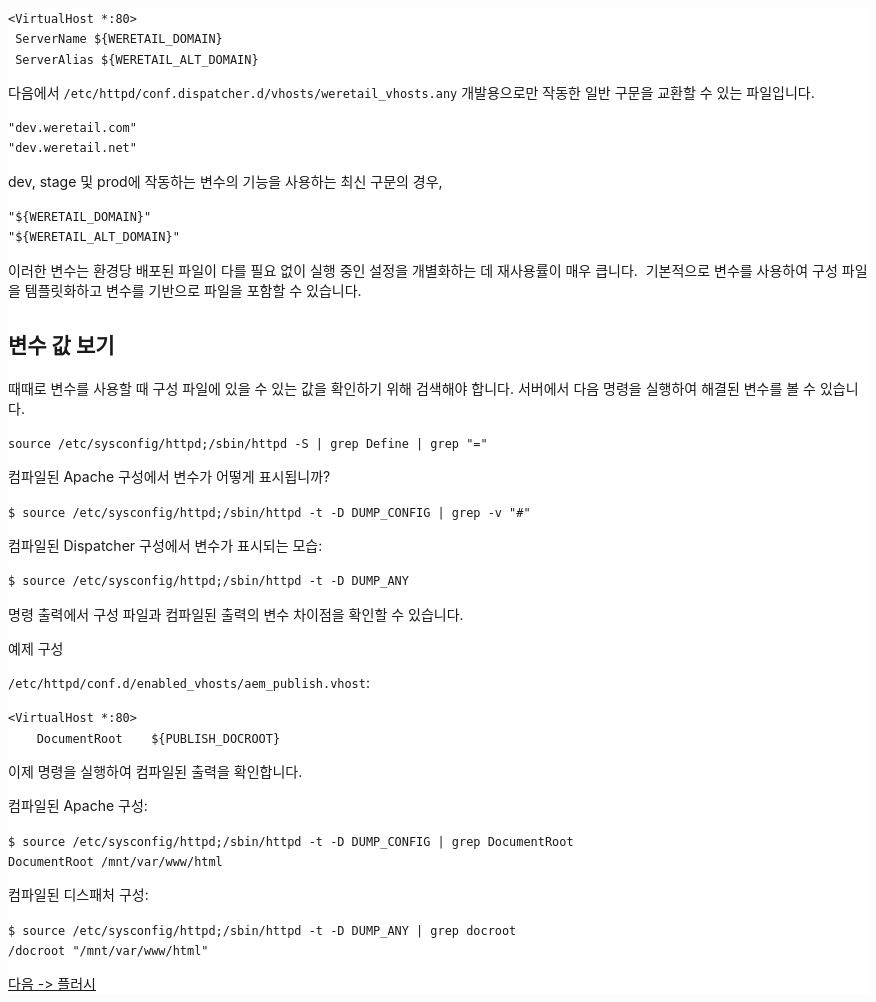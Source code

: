 ```
<VirtualHost *:80> 
 ServerName ${WERETAIL_DOMAIN} 
 ServerAlias ${WERETAIL_ALT_DOMAIN}
```

다음에서 `/etc/httpd/conf.dispatcher.d/vhosts/weretail_vhosts.any` 개발용으로만 작동한 일반 구문을 교환할 수 있는 파일입니다.

```
"dev.weretail.com" 
"dev.weretail.net"
```

dev, stage 및 prod에 작동하는 변수의 기능을 사용하는 최신 구문의 경우,

```
"${WERETAIL_DOMAIN}" 
"${WERETAIL_ALT_DOMAIN}"
```

이러한 변수는 환경당 배포된 파일이 다를 필요 없이 실행 중인 설정을 개별화하는 데 재사용률이 매우 큽니다.  기본적으로 변수를 사용하여 구성 파일을 템플릿화하고 변수를 기반으로 파일을 포함할 수 있습니다.

## 변수 값 보기

때때로 변수를 사용할 때 구성 파일에 있을 수 있는 값을 확인하기 위해 검색해야 합니다.  서버에서 다음 명령을 실행하여 해결된 변수를 볼 수 있습니다.

```
source /etc/sysconfig/httpd;/sbin/httpd -S | grep Define | grep "="
```

컴파일된 Apache 구성에서 변수가 어떻게 표시됩니까?

```
$ source /etc/sysconfig/httpd;/sbin/httpd -t -D DUMP_CONFIG | grep -v "#"
```

컴파일된 Dispatcher 구성에서 변수가 표시되는 모습:

```
$ source /etc/sysconfig/httpd;/sbin/httpd -t -D DUMP_ANY
```

명령 출력에서 구성 파일과 컴파일된 출력의 변수 차이점을 확인할 수 있습니다.

예제 구성

`/etc/httpd/conf.d/enabled_vhosts/aem_publish.vhost`:

```
<VirtualHost *:80> 
    DocumentRoot    ${PUBLISH_DOCROOT} 
```

이제 명령을 실행하여 컴파일된 출력을 확인합니다.

컴파일된 Apache 구성:

```
$ source /etc/sysconfig/httpd;/sbin/httpd -t -D DUMP_CONFIG | grep DocumentRoot
DocumentRoot /mnt/var/www/html
```

컴파일된 디스패처 구성:

```
$ source /etc/sysconfig/httpd;/sbin/httpd -t -D DUMP_ANY | grep docroot
/docroot "/mnt/var/www/html"
```

[다음 -> 플러시](./disp-flushing.md)
